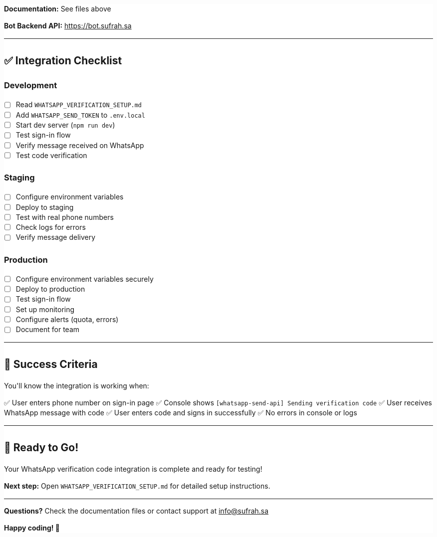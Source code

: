 **Documentation:** See files above

**Bot Backend API:** https://bot.sufrah.sa

---

## ✅ Integration Checklist

### Development
- [ ] Read `WHATSAPP_VERIFICATION_SETUP.md`
- [ ] Add `WHATSAPP_SEND_TOKEN` to `.env.local`
- [ ] Start dev server (`npm run dev`)
- [ ] Test sign-in flow
- [ ] Verify message received on WhatsApp
- [ ] Test code verification

### Staging
- [ ] Configure environment variables
- [ ] Deploy to staging
- [ ] Test with real phone numbers
- [ ] Check logs for errors
- [ ] Verify message delivery

### Production
- [ ] Configure environment variables securely
- [ ] Deploy to production
- [ ] Test sign-in flow
- [ ] Set up monitoring
- [ ] Configure alerts (quota, errors)
- [ ] Document for team

---

## 🎉 Success Criteria

You'll know the integration is working when:

✅ User enters phone number on sign-in page
✅ Console shows `[whatsapp-send-api] Sending verification code`
✅ User receives WhatsApp message with code
✅ User enters code and signs in successfully
✅ No errors in console or logs

---

## 🚀 Ready to Go!

Your WhatsApp verification code integration is complete and ready for testing!

**Next step:** Open `WHATSAPP_VERIFICATION_SETUP.md` for detailed setup instructions.

---

**Questions?** Check the documentation files or contact support at info@sufrah.sa

**Happy coding! 🎉**

